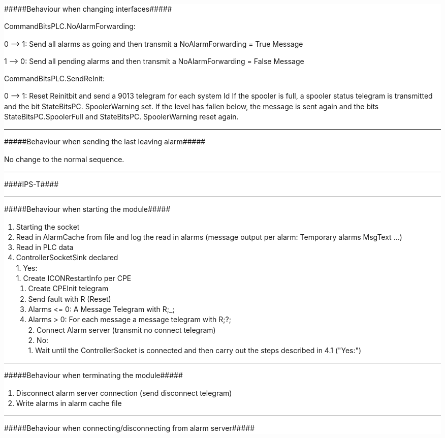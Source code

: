 #####Behaviour when changing interfaces#####
   

CommandBitsPLC.NoAlarmForwarding:  

0  -->  1: Send all alarms as going and then transmit a NoAlarmForwarding = True Message  

1  -->  0: Send all pending alarms and then transmit a NoAlarmForwarding = False Message
  

CommandBitsPLC.SendReInit:  

0  -->  1: Reset Reinitbit and send a 9013 telegram for each system Id
If the spooler is full, a spooler status telegram is transmitted and the bit StateBitsPC. SpoolerWarning set. If the level has fallen below, the message is sent again and the bits StateBitsPC.SpoolerFull and StateBitsPC. SpoolerWarning reset again.

---  
#####Behaviour when sending the last leaving alarm#####
   

No change to the normal sequence.

---  
####IPS-T####
   

---  
#####Behaviour when starting the module#####
   

<a name="Behaviour_when_starting_the_module1"></a>

  1.   Starting the socket
  2.   Read in AlarmCache from file and log the read in alarms (message output per alarm: Temporary alarms MsgText ...)
  3.   Read in PLC data
  4.   ControllerSocketSink declared		
    1.   Yes:				
      1.   Create ICONRestartInfo per CPE						
        1.   Create CPEInit telegram			
        2.   Send fault with R (Reset)				
        3.    Alarms &#60;= 0: A Message Telegram with R;&#95;;				
        4.    Alarms &#62; 0: For each message a message telegram with R;?;										
      2.   Connect Alarm server (transmit no connect telegram)			
    2.   No:				
      1.   Wait until the ControllerSocket is connected and then carry out the steps described in 4.1 ("Yes:")			

---  
#####Behaviour when terminating the module#####
   

  1.   Disconnect alarm server connection (send disconnect telegram)
  2.   Write alarms in alarm cache file

---  
#####Behaviour when connecting/disconnecting from alarm server#####
   